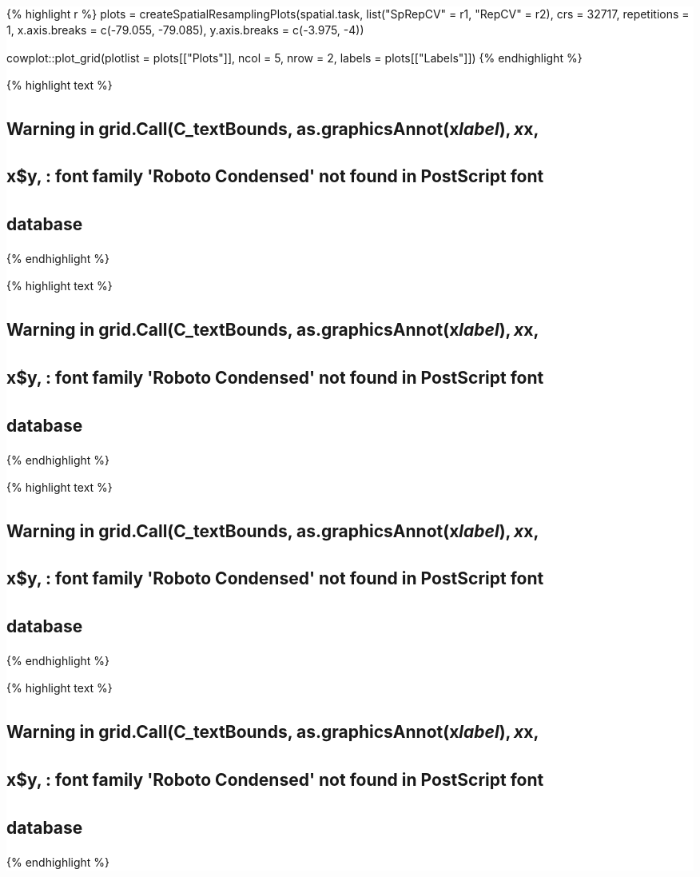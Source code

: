 
{% highlight r %}
plots = createSpatialResamplingPlots(spatial.task,
  list("SpRepCV" = r1, "RepCV" = r2), crs = 32717, repetitions = 1,
  x.axis.breaks = c(-79.055, -79.085), y.axis.breaks = c(-3.975, -4))

cowplot::plot_grid(plotlist = plots[["Plots"]], ncol = 5, nrow = 2,
  labels = plots[["Labels"]])
{% endhighlight %}



{% highlight text %}
## Warning in grid.Call(C_textBounds, as.graphicsAnnot(x$label), x$x,
## x$y, : font family 'Roboto Condensed' not found in PostScript font
## database
{% endhighlight %}



{% highlight text %}
## Warning in grid.Call(C_textBounds, as.graphicsAnnot(x$label), x$x,
## x$y, : font family 'Roboto Condensed' not found in PostScript font
## database
{% endhighlight %}



{% highlight text %}
## Warning in grid.Call(C_textBounds, as.graphicsAnnot(x$label), x$x,
## x$y, : font family 'Roboto Condensed' not found in PostScript font
## database
{% endhighlight %}



{% highlight text %}
## Warning in grid.Call(C_textBounds, as.graphicsAnnot(x$label), x$x,
## x$y, : font family 'Roboto Condensed' not found in PostScript font
## database
{% endhighlight %}
